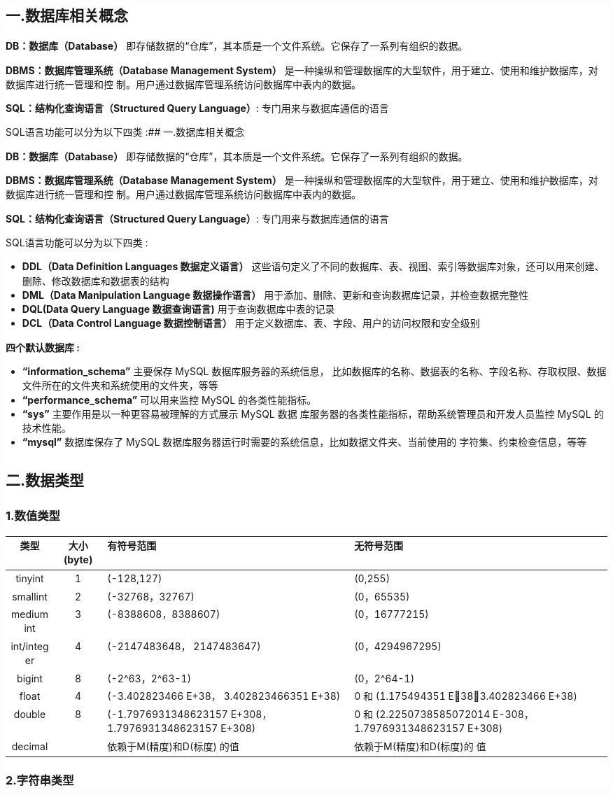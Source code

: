 ## 一.数据库相关概念

**DB：数据库（Database）**
即存储数据的“仓库”，其本质是一个文件系统。它保存了一系列有组织的数据。

**DBMS：数据库管理系统（Database Management System）**
是一种操纵和管理数据库的大型软件，用于建立、使用和维护数据库，对数据库进行统一管理和控 制。用户通过数据库管理系统访问数据库中表内的数据。

**SQL：结构化查询语言（Structured Query Language）**: 专门用来与数据库通信的语言

SQL语言功能可以分为以下四类 :## 一.数据库相关概念

**DB：数据库（Database）**
即存储数据的“仓库”，其本质是一个文件系统。它保存了一系列有组织的数据。

**DBMS：数据库管理系统（Database Management System）**
是一种操纵和管理数据库的大型软件，用于建立、使用和维护数据库，对数据库进行统一管理和控 制。用户通过数据库管理系统访问数据库中表内的数据。

**SQL：结构化查询语言（Structured Query Language）**: 专门用来与数据库通信的语言

SQL语言功能可以分为以下四类 :
- **DDL（Data Definition Languages 数据定义语言）** 这些语句定义了不同的数据库、表、视图、索引等数据库对象，还可以用来创建、删除、修改数据库和数据表的结构
- **DML（Data Manipulation Language 数据操作语言）** 用于添加、删除、更新和查询数据库记录，并检查数据完整性
- **DQL(Data Query Language 数据查询语言)** 用于查询数据库中表的记录
- **DCL（Data Control Language 数据控制语言）** 用于定义数据库、表、字段、用户的访问权限和安全级别

**四个默认数据库 :** 
- **“information_schema”** 主要保存 MySQL 数据库服务器的系统信息， 比如数据库的名称、数据表的名称、字段名称、存取权限、数据文件所在的文件夹和系统使用的文件夹，等等 
- **“performance_schema”** 可以用来监控 MySQL 的各类性能指标。 
- **“sys”** 主要作用是以一种更容易被理解的方式展示 MySQL 数据 库服务器的各类性能指标，帮助系统管理员和开发人员监控 MySQL 的技术性能。 
- **“mysql”** 数据库保存了 MySQL 数据库服务器运行时需要的系统信息，比如数据文件夹、当前使用的 字符集、约束检查信息，等等

## 二.数据类型

### 1.数值类型

|    类型     | 大小(byte) | 有符号范围                                             | 无符号范围                                                 |
|:-----------:|:----------:|:------------------------------------------------------ |:---------------------------------------------------------- |
|   tinyint   |     1      | (-128,127)                                             | (0,255)                                                    |
|  smallint   |     2      | (-32768，32767)                                        | (0，65535)                                                 |
|  mediumint  |     3      | (-8388608，8388607)                                    | (0，16777215)                                              |
| int/integer |     4      | (-2147483648， 2147483647)                             | (0，4294967295)                                            |
|   bigint    |     8      | (-2^63，2^63-1)                                        | (0，2^64-1)                                                |
|    float    |     4      | (-3.402823466 E+38， 3.402823466351 E+38)              | 0 和 (1.175494351 E38，3.402823466 E+38)                  |
|   double    |     8      | (-1.7976931348623157 E+308， 1.7976931348623157 E+308) | 0 和 (2.2250738585072014 E-308， 1.7976931348623157 E+308) |
|   decimal   |            | 依赖于M(精度)和D(标度) 的值                            | 依赖于M(精度)和D(标度)的 值                                |

### 2.字符串类型
